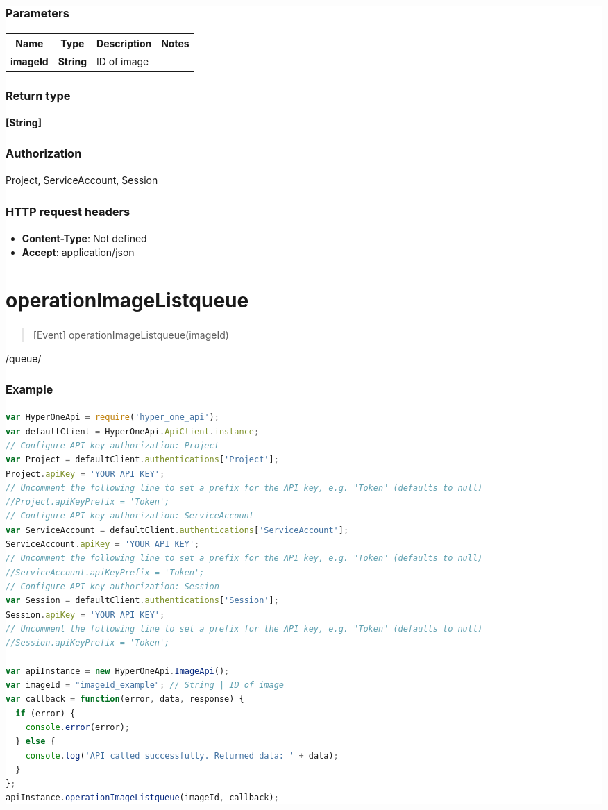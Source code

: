 ### Parameters

Name | Type | Description  | Notes
------------- | ------------- | ------------- | -------------
 **imageId** | **String**| ID of image | 

### Return type

**[String]**

### Authorization

[Project](../README.md#Project), [ServiceAccount](../README.md#ServiceAccount), [Session](../README.md#Session)

### HTTP request headers

 - **Content-Type**: Not defined
 - **Accept**: application/json

<a name="operationImageListqueue"></a>
# **operationImageListqueue**
> [Event] operationImageListqueue(imageId)

/queue/

### Example
```javascript
var HyperOneApi = require('hyper_one_api');
var defaultClient = HyperOneApi.ApiClient.instance;
// Configure API key authorization: Project
var Project = defaultClient.authentications['Project'];
Project.apiKey = 'YOUR API KEY';
// Uncomment the following line to set a prefix for the API key, e.g. "Token" (defaults to null)
//Project.apiKeyPrefix = 'Token';
// Configure API key authorization: ServiceAccount
var ServiceAccount = defaultClient.authentications['ServiceAccount'];
ServiceAccount.apiKey = 'YOUR API KEY';
// Uncomment the following line to set a prefix for the API key, e.g. "Token" (defaults to null)
//ServiceAccount.apiKeyPrefix = 'Token';
// Configure API key authorization: Session
var Session = defaultClient.authentications['Session'];
Session.apiKey = 'YOUR API KEY';
// Uncomment the following line to set a prefix for the API key, e.g. "Token" (defaults to null)
//Session.apiKeyPrefix = 'Token';

var apiInstance = new HyperOneApi.ImageApi();
var imageId = "imageId_example"; // String | ID of image
var callback = function(error, data, response) {
  if (error) {
    console.error(error);
  } else {
    console.log('API called successfully. Returned data: ' + data);
  }
};
apiInstance.operationImageListqueue(imageId, callback);
```
